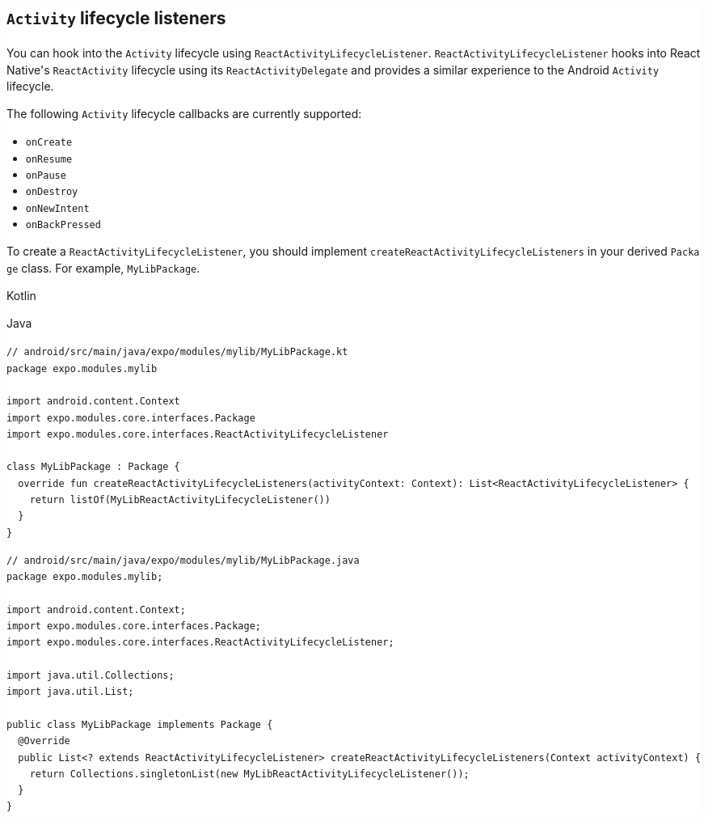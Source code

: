 `Activity` lifecycle listeners
------------------------------

You can hook into the `Activity` lifecycle using `ReactActivityLifecycleListener`. `ReactActivityLifecycleListener` hooks into React Native's `ReactActivity` lifecycle using its `ReactActivityDelegate` and provides a similar experience to the Android `Activity` lifecycle.

The following `Activity` lifecycle callbacks are currently supported:

* `onCreate`
* `onResume`
* `onPause`
* `onDestroy`
* `onNewIntent`
* `onBackPressed`

To create a `ReactActivityLifecycleListener`, you should implement `createReactActivityLifecycleListeners` in your derived `Package` class. For example, `MyLibPackage`.

Kotlin

Java

```
// android/src/main/java/expo/modules/mylib/MyLibPackage.kt
package expo.modules.mylib

import android.content.Context
import expo.modules.core.interfaces.Package
import expo.modules.core.interfaces.ReactActivityLifecycleListener

class MyLibPackage : Package {
  override fun createReactActivityLifecycleListeners(activityContext: Context): List<ReactActivityLifecycleListener> {
    return listOf(MyLibReactActivityLifecycleListener())
  }
}

```

```
// android/src/main/java/expo/modules/mylib/MyLibPackage.java
package expo.modules.mylib;

import android.content.Context;
import expo.modules.core.interfaces.Package;
import expo.modules.core.interfaces.ReactActivityLifecycleListener;

import java.util.Collections;
import java.util.List;

public class MyLibPackage implements Package {
  @Override
  public List<? extends ReactActivityLifecycleListener> createReactActivityLifecycleListeners(Context activityContext) {
    return Collections.singletonList(new MyLibReactActivityLifecycleListener());
  }
}

```
